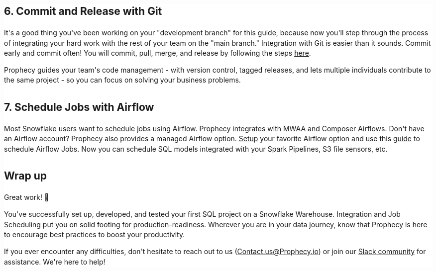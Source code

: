 <div class="wistia_responsive_padding" style={{padding:'56.25% 0 0 0', position:'relative'}}>
<div class="wistia_responsive_wrapper" style={{height:'100%',left:0,position:'absolute',top:0,width:'100%'}}>
<iframe src="https://fast.wistia.net/embed/iframe/gpb6yu0bxv?videoFoam=true" title="Edit Code Video" allow="autoplay; fullscreen" allowtransparency="true" frameborder="0" scrolling="no" class="wistia_embed" name="wistia_embed" msallowfullscreen width="100%" height="100%"></iframe>
</div></div>
<script src="https://fast.wistia.net/assets/external/E-v1.js" async></script>

## 6. Commit and Release with Git

It's a good thing you've been working on your "development branch" for this guide, because now you'll step through the process of integrating your hard work with the rest of your team on the "main branch." Integration with Git is easier than it sounds. Commit early and commit often! You will commit, pull, merge, and release by following the steps [here](./getting-started-with-low-code-sql.md#53-commit-your-changes).

Prophecy guides your team's code management - with version control, tagged releases, and lets multiple individuals contribute to the same project - so you can focus on solving your business problems.

## 7. Schedule Jobs with Airflow

Most Snowflake users want to schedule jobs using Airflow. Prophecy integrates with MWAA and Composer Airflows. Don't have an Airflow account? Prophecy also provides a managed Airflow option. [Setup](/docs/Orchestration/airflow/setup/setup.md) your favorite Airflow option and use this [guide](docs/Orchestration/airflow/getting-started-with-low-code-airflow.md) to schedule Airflow Jobs. Now you can schedule SQL models integrated with your Spark Pipelines, S3 file sensors, etc.

## Wrap up

Great work! 🎉

You've successfully set up, developed, and tested your first SQL project on a Snowflake Warehouse. Integration and Job Scheduling put you on solid footing for production-readiness. Wherever you are in your data journey, know that Prophecy is here to encourage best practices to boost your productivity.

If you ever encounter any difficulties, don't hesitate to reach out to us (Contact.us@Prophecy.io) or join our [Slack community](https://prophecy-io-support.slack.com/join/shared_invite/zt-moq3xzoj-~5MSJ6WPnZfz7bwsqWi8tQ#/shared-invite/email) for assistance. We're here to help!
